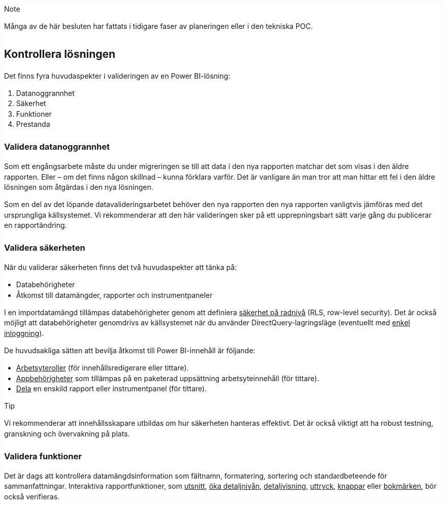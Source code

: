 > [!NOTE]
> Många av de här besluten har fattats i tidigare faser av planeringen eller i den tekniska POC.

## <a name="validate-the-solution"></a>Kontrollera lösningen

Det finns fyra huvudaspekter i valideringen av en Power BI-lösning:

1. Datanoggrannhet
2. Säkerhet
3. Funktioner
4. Prestanda

### <a name="validate-data-accuracy"></a>Validera datanoggrannhet

Som ett engångsarbete måste du under migreringen se till att data i den nya rapporten matchar det som visas i den äldre rapporten. Eller – om det finns någon skillnad – kunna förklara varför. Det är vanligare än man tror att man hittar ett fel i den äldre lösningen som åtgärdas i den nya lösningen.

Som en del av det löpande datavalideringsarbetet behöver den nya rapporten den nya rapporten vanligtvis jämföras med det ursprungliga källsystemet. Vi rekommenderar att den här valideringen sker på ett upprepningsbart sätt varje gång du publicerar en rapportändring.

### <a name="validate-security"></a>Validera säkerheten

När du validerar säkerheten finns det två huvudaspekter att tänka på:

- Databehörigheter
- Åtkomst till datamängder, rapporter och instrumentpaneler

I en importdatamängd tillämpas databehörigheter genom att definiera [säkerhet på radnivå](../admin/service-admin-rls.md) (RLS, row-level security). Det är också möjligt att databehörigheter genomdrivs av källsystemet när du använder DirectQuery-lagringsläge (eventuellt med [enkel inloggning](../connect-data/service-gateway-sso-overview.md)).

De huvudsakliga sätten att bevilja åtkomst till Power BI-innehåll är följande:

- [Arbetsyteroller](../collaborate-share/service-new-workspaces.md#roles-in-the-new-workspaces) (för innehållsredigerare eller tittare).
- [Appbehörigheter](../collaborate-share/service-create-distribute-apps.md#publish-your-app) som tillämpas på en paketerad uppsättning arbetsyteinnehåll (för tittare).
- [Dela](../collaborate-share/service-share-dashboards.md) en enskild rapport eller instrumentpanel (för tittare).

> [!TIP]
> Vi rekommenderar att innehållsskapare utbildas om hur säkerheten hanteras effektivt. Det är också viktigt att ha robust testning, granskning och övervakning på plats.

### <a name="validate-functionality"></a>Validera funktioner

Det är dags att kontrollera datamängdsinformation som fältnamn, formatering, sortering och standardbeteende för sammanfattningar. Interaktiva rapportfunktioner, som [utsnitt](../visuals/power-bi-visualization-slicers.md), [öka detaljnivån](../consumer/end-user-drill.md), [detaljvisning](../create-reports/desktop-drillthrough.md), [uttryck](../create-reports/desktop-conditional-format-visual-titles.md), [knappar](../create-reports/desktop-buttons.md) eller [bokmärken](../create-reports/desktop-bookmarks.md), bör också verifieras.
